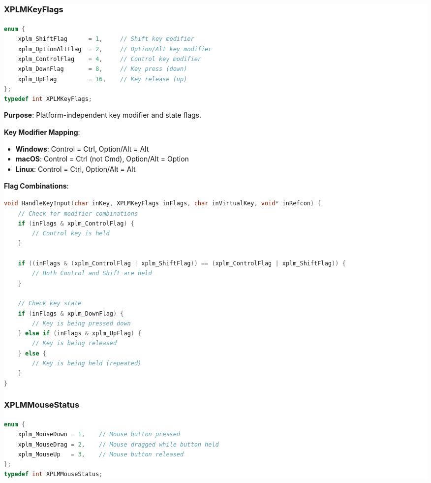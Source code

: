 ### XPLMKeyFlags

```c
enum {
    xplm_ShiftFlag      = 1,     // Shift key modifier
    xplm_OptionAltFlag  = 2,     // Option/Alt key modifier  
    xplm_ControlFlag    = 4,     // Control key modifier
    xplm_DownFlag       = 8,     // Key press (down)
    xplm_UpFlag         = 16,    // Key release (up)
};
typedef int XPLMKeyFlags;
```

**Purpose**: Platform-independent key modifier and state flags.

**Key Modifier Mapping**:

- **Windows**: Control = Ctrl, Option/Alt = Alt
- **macOS**: Control = Ctrl (not Cmd), Option/Alt = Option
- **Linux**: Control = Ctrl, Option/Alt = Alt

**Flag Combinations**:

```c
void HandleKeyInput(char inKey, XPLMKeyFlags inFlags, char inVirtualKey, void* inRefcon) {
    // Check for modifier combinations
    if (inFlags & xplm_ControlFlag) {
        // Control key is held
    }
  
    if ((inFlags & (xplm_ControlFlag | xplm_ShiftFlag)) == (xplm_ControlFlag | xplm_ShiftFlag)) {
        // Both Control and Shift are held
    }
  
    // Check key state
    if (inFlags & xplm_DownFlag) {
        // Key is being pressed down
    } else if (inFlags & xplm_UpFlag) {
        // Key is being released
    } else {
        // Key is being held (repeated)
    }
}
```

### XPLMMouseStatus

```c
enum {
    xplm_MouseDown = 1,    // Mouse button pressed
    xplm_MouseDrag = 2,    // Mouse dragged while button held
    xplm_MouseUp   = 3,    // Mouse button released
};
typedef int XPLMMouseStatus;
```
